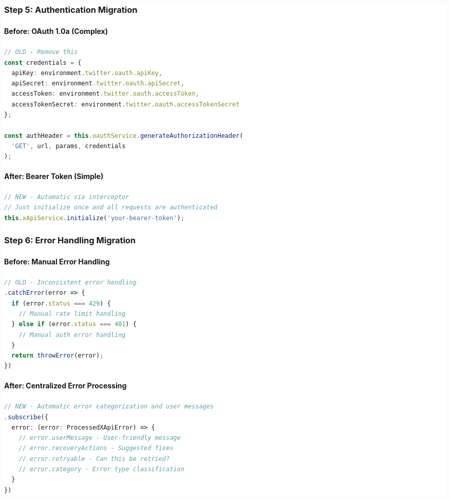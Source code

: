### Step 5: Authentication Migration

#### Before: OAuth 1.0a (Complex)
```typescript
// OLD - Remove this
const credentials = {
  apiKey: environment.twitter.oauth.apiKey,
  apiSecret: environment.twitter.oauth.apiSecret,
  accessToken: environment.twitter.oauth.accessToken,
  accessTokenSecret: environment.twitter.oauth.accessTokenSecret
};

const authHeader = this.oauthService.generateAuthorizationHeader(
  'GET', url, params, credentials
);
```

#### After: Bearer Token (Simple)
```typescript
// NEW - Automatic via interceptor
// Just initialize once and all requests are authenticated
this.xApiService.initialize('your-bearer-token');
```

### Step 6: Error Handling Migration

#### Before: Manual Error Handling
```typescript
// OLD - Inconsistent error handling
.catchError(error => {
  if (error.status === 429) {
    // Manual rate limit handling
  } else if (error.status === 401) {
    // Manual auth error handling
  }
  return throwError(error);
})
```

#### After: Centralized Error Processing
```typescript
// NEW - Automatic error categorization and user messages
.subscribe({
  error: (error: ProcessedXApiError) => {
    // error.userMessage - User-friendly message
    // error.recoveryActions - Suggested fixes
    // error.retryable - Can this be retried?
    // error.category - Error type classification
  }
})
```
